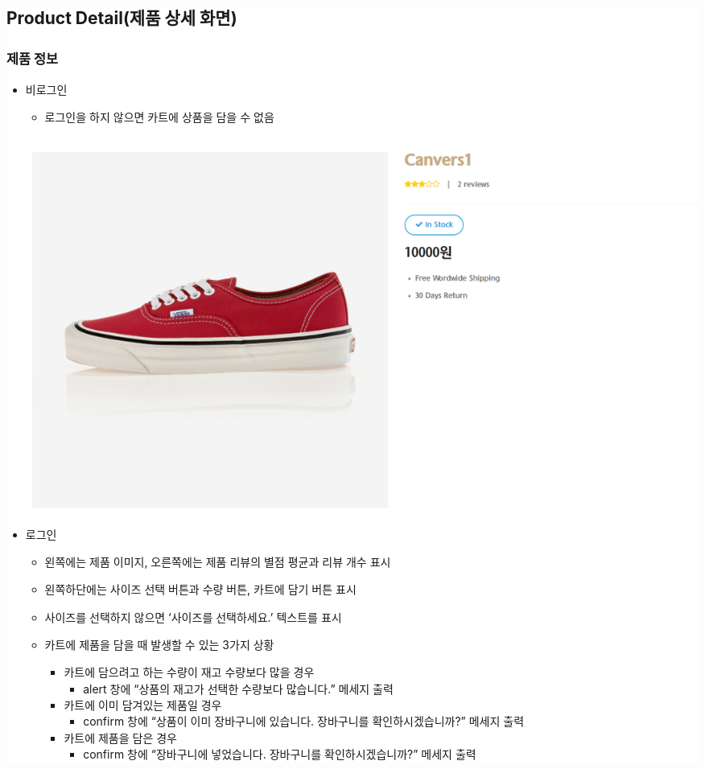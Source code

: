 

## Product Detail(제품 상세 화면)

### 제품 정보

- 비로그인

  - 로그인을 하지 않으면 카트에 상품을 담을 수 없음

  ![제품상단 비로그인.png](../images/SemiProject/yelin/detail_logout.png)

- 로그인

  - 왼쪽에는 제품 이미지, 오른쪽에는 제품 리뷰의 별점 평균과 리뷰 개수 표시

  - 왼쪽하단에는 사이즈 선택 버튼과 수량 버튼, 카트에 담기 버튼 표시

  - 사이즈를 선택하지 않으면 ‘사이즈를 선택하세요.’ 텍스트를 표시

  - 카트에 제품을 담을 때 발생할 수 있는 3가지 상황

    - 카트에 담으려고 하는 수량이 재고 수량보다 많을 경우
      - alert 창에 “상품의 재고가 선택한 수량보다 많습니다.” 메세지 출력
    - 카트에 이미 담겨있는 제품일 경우
      - confirm 창에 “상품이 이미 장바구니에 있습니다. 장바구니를 확인하시겠습니까?” 메세지 출력
    - 카트에 제품을 담은 경우
      - confirm 창에 “장바구니에 넣었습니다. 장바구니를 확인하시겠습니까?” 메세지 출력
